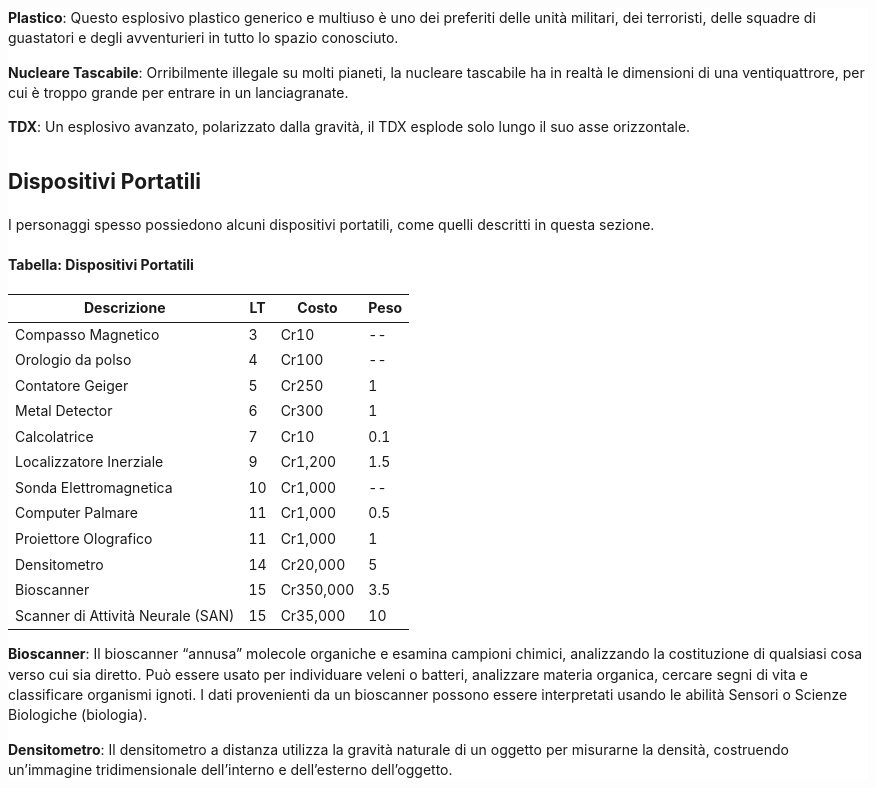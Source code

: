**Plastico**: Questo esplosivo plastico generico e multiuso è uno dei
preferiti delle unità militari, dei terroristi, delle squadre di guastatori
e degli avventurieri in tutto lo spazio conosciuto.

**Nucleare Tascabile**: Orribilmente illegale su molti pianeti, la
nucleare tascabile ha in realtà le dimensioni di una ventiquattrore,
per cui è troppo grande per entrare in un lanciagranate.

**TDX**: Un esplosivo avanzato, polarizzato dalla gravità, il TDX
esplode solo lungo il suo asse orizzontale.

## Dispositivi Portatili

I personaggi spesso possiedono alcuni dispositivi portatili, come quelli descritti in questa sezione.

#### Tabella: Dispositivi Portatili

| Descrizione                       | LT  | Costo     | Peso |
| --------------------------------- | --- | --------- | ---- |
| Compasso Magnetico                | 3   | Cr10      | --   |
| Orologio da polso                 | 4   | Cr100     | --   |
| Contatore Geiger                  | 5   | Cr250     | 1    |
| Metal Detector                    | 6   | Cr300     | 1    |
| Calcolatrice                      | 7   | Cr10      | 0.1  |
| Localizzatore Inerziale           | 9   | Cr1,200   | 1.5  |
| Sonda Elettromagnetica            | 10  | Cr1,000   | --   |
| Computer Palmare                  | 11  | Cr1,000   | 0.5  |
| Proiettore Olografico             | 11  | Cr1,000   | 1    |
| Densitometro                      | 14  | Cr20,000  | 5    |
| Bioscanner                        | 15  | Cr350,000 | 3.5  |
| Scanner di Attività Neurale (SAN) | 15  | Cr35,000  | 10   |

**Bioscanner**: Il bioscanner “annusa” molecole organiche e
esamina campioni chimici, analizzando la costituzione di qualsiasi
cosa verso cui sia diretto. Può essere usato per individuare veleni
o batteri, analizzare materia organica, cercare segni di vita e
classificare organismi ignoti. I dati provenienti
da un bioscanner possono essere interpretati usando le abilità
Sensori o Scienze Biologiche (biologia).

**Densitometro**: Il densitometro a distanza utilizza la gravità
naturale di un oggetto per misurarne la densità, costruendo
un’immagine tridimensionale dell’interno e dell’esterno
dell’oggetto.
